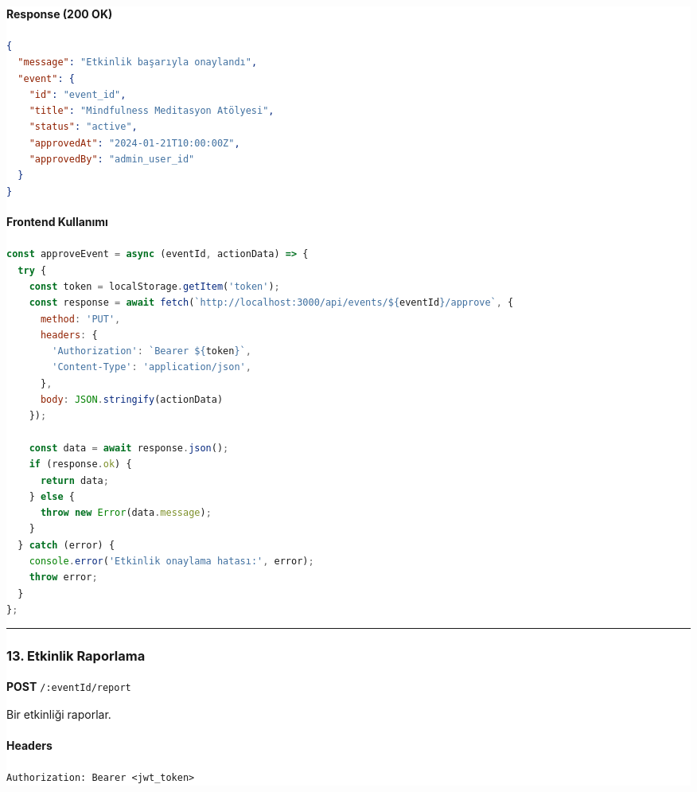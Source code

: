#### Response (200 OK)
```json
{
  "message": "Etkinlik başarıyla onaylandı",
  "event": {
    "id": "event_id",
    "title": "Mindfulness Meditasyon Atölyesi",
    "status": "active",
    "approvedAt": "2024-01-21T10:00:00Z",
    "approvedBy": "admin_user_id"
  }
}
```

#### Frontend Kullanımı
```javascript
const approveEvent = async (eventId, actionData) => {
  try {
    const token = localStorage.getItem('token');
    const response = await fetch(`http://localhost:3000/api/events/${eventId}/approve`, {
      method: 'PUT',
      headers: {
        'Authorization': `Bearer ${token}`,
        'Content-Type': 'application/json',
      },
      body: JSON.stringify(actionData)
    });
    
    const data = await response.json();
    if (response.ok) {
      return data;
    } else {
      throw new Error(data.message);
    }
  } catch (error) {
    console.error('Etkinlik onaylama hatası:', error);
    throw error;
  }
};
```

---

### 13. Etkinlik Raporlama
**POST** `/:eventId/report`

Bir etkinliği raporlar.

#### Headers
```
Authorization: Bearer <jwt_token>
```
